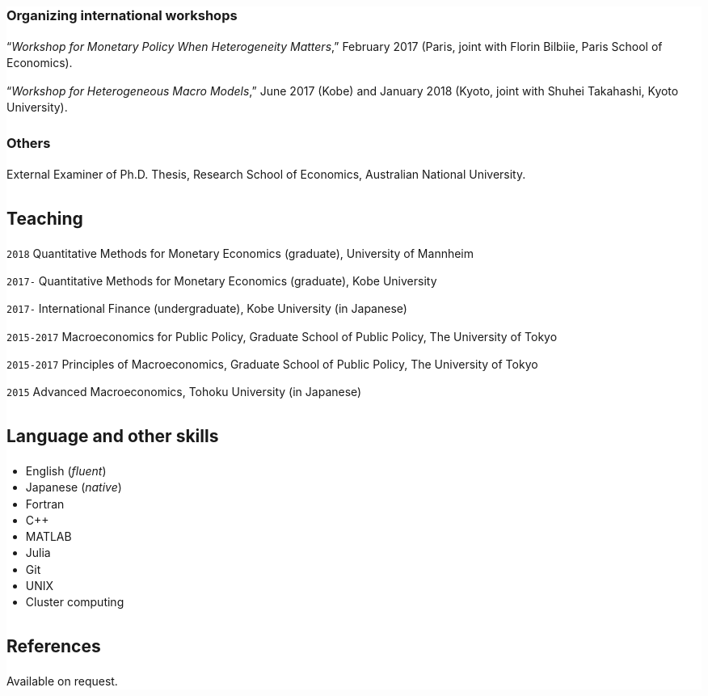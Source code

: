 ### Organizing international workshops

“_Workshop for Monetary Policy When Heterogeneity Matters_,” February 2017 (Paris, joint with Florin Bilbiie, Paris School of Economics).

“_Workshop for Heterogeneous Macro Models_,” June 2017 (Kobe) and January 2018 (Kyoto, joint with Shuhei Takahashi, Kyoto University).

### Others

External Examiner of Ph.D. Thesis, Research School of Economics, Australian National University.

## Teaching

`2018` Quantitative Methods for Monetary Economics (graduate), University of Mannheim

`2017-` Quantitative Methods for Monetary Economics (graduate), Kobe University

`2017-` International Finance (undergraduate), Kobe University (in Japanese)

`2015-2017` Macroeconomics for Public Policy, Graduate School of Public Policy, The University of Tokyo

`2015-2017` Principles of Macroeconomics, Graduate School of Public Policy, The University of Tokyo

`2015` Advanced Macroeconomics, Tohoku University (in Japanese)

## Language and other skills

* English (_fluent_)
* Japanese (_native_)
* Fortran
* C++
* MATLAB
* Julia
* Git
* UNIX
* Cluster computing






## References

Available on request.


